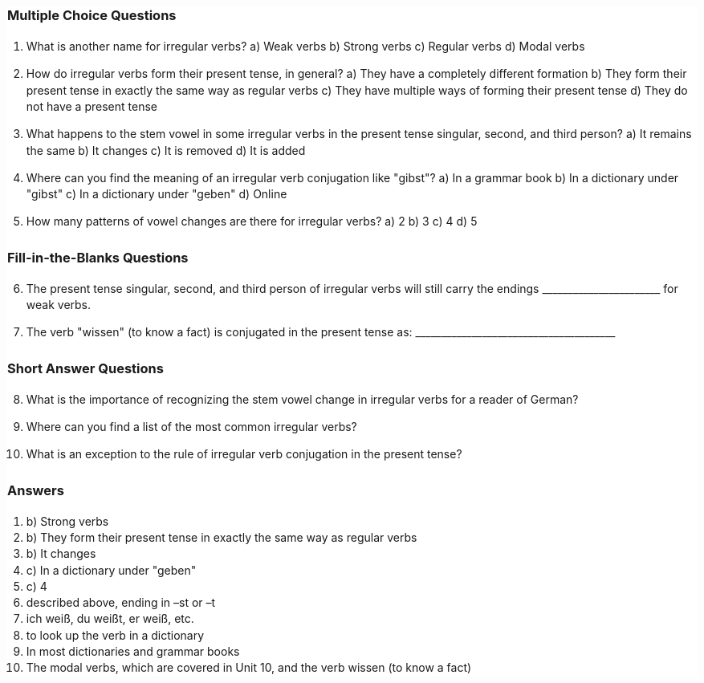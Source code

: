 ### Multiple Choice Questions

1. What is another name for irregular verbs?
a) Weak verbs
b) Strong verbs
c) Regular verbs
d) Modal verbs

2. How do irregular verbs form their present tense, in general?
a) They have a completely different formation
b) They form their present tense in exactly the same way as regular verbs
c) They have multiple ways of forming their present tense
d) They do not have a present tense

3. What happens to the stem vowel in some irregular verbs in the present tense singular, second, and third person?
a) It remains the same
b) It changes
c) It is removed
d) It is added

4. Where can you find the meaning of an irregular verb conjugation like "gibst"?
a) In a grammar book
b) In a dictionary under "gibst"
c) In a dictionary under "geben"
d) Online

5. How many patterns of vowel changes are there for irregular verbs?
a) 2
b) 3
c) 4
d) 5

### Fill-in-the-Blanks Questions

6. The present tense singular, second, and third person of irregular verbs will still carry the endings _______________________ for weak verbs.

7. The verb "wissen" (to know a fact) is conjugated in the present tense as: _______________________________________

### Short Answer Questions

8. What is the importance of recognizing the stem vowel change in irregular verbs for a reader of German?

9. Where can you find a list of the most common irregular verbs?

10. What is an exception to the rule of irregular verb conjugation in the present tense?

### Answers

1. b) Strong verbs
2. b) They form their present tense in exactly the same way as regular verbs
3. b) It changes
4. c) In a dictionary under "geben"
5. c) 4
6. described above, ending in –st or –t
7. ich weiß, du weißt, er weiß, etc.
8. to look up the verb in a dictionary
9. In most dictionaries and grammar books
10. The modal verbs, which are covered in Unit 10, and the verb wissen (to know a fact)
